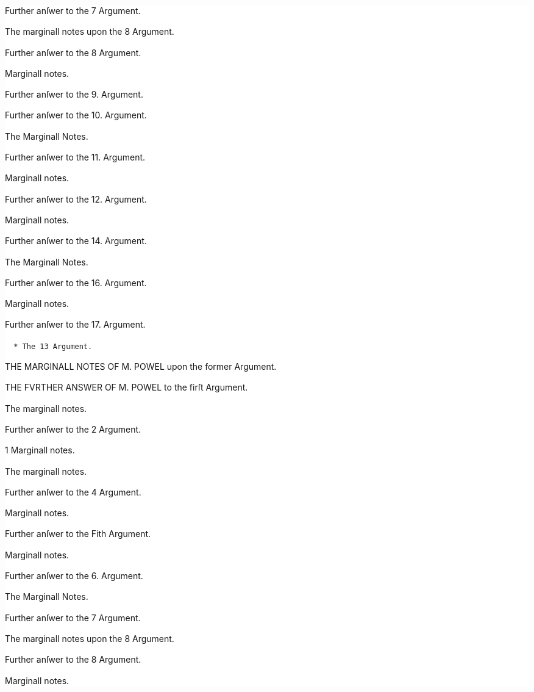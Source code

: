Further anſwer to the 7 Argument.

The marginall notes upon the 8 Argument.

Further anſwer to the 8 Argument.

Marginall notes.

Further anſwer to the 9. Argument.

Further anſwer to the 10. Argument.

The Marginall Notes.

Further anſwer to the 11. Argument.

Marginall notes.

Further anſwer to the 12. Argument.

Marginall notes.

Further anſwer to the 14. Argument.

The Marginall Notes.

Further anſwer to the 16. Argument.

Marginall notes.

Further anſwer to the 17. Argument.

      * The 13 Argument.

THE MARGINALL NOTES OF M. POWEL upon the former Argument.

THE FVRTHER ANSWER OF M. POWEL to the firſt Argument.

The marginall notes.

Further anſwer to the 2 Argument.

1 Marginall notes.

The marginall notes.

Further anſwer to the 4 Argument.

Marginall notes.

Further anſwer to the Fith Argument.

Marginall notes.

Further anſwer to the 6. Argument.

The Marginall Notes.

Further anſwer to the 7 Argument.

The marginall notes upon the 8 Argument.

Further anſwer to the 8 Argument.

Marginall notes.
